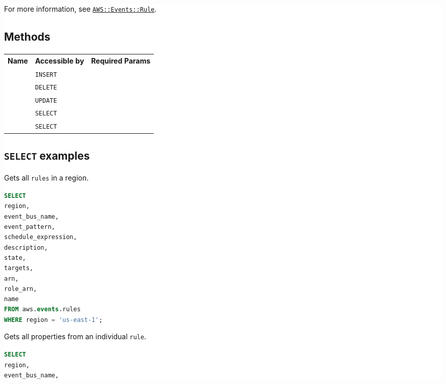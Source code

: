 </table>

For more information, see <a href="https://docs.aws.amazon.com/AWSCloudFormation/latest/UserGuide/aws-resource-events-rule.html"><code>AWS::Events::Rule</code></a>.

## Methods

<table>
<tbody>
  <tr>
    <th>Name</th>
    <th>Accessible by</th>
    <th>Required Params</th>
  </tr>
  <tr>
    <td><CopyableCode code="create_resource" /></td>
    <td><code>INSERT</code></td>
    <td><CopyableCode code="region" /></td>
  </tr>
  <tr>
    <td><CopyableCode code="delete_resource" /></td>
    <td><code>DELETE</code></td>
    <td><CopyableCode code="data__Identifier, region" /></td>
  </tr>
  <tr>
    <td><CopyableCode code="update_resource" /></td>
    <td><code>UPDATE</code></td>
    <td><CopyableCode code="data__Identifier, data__PatchDocument, region" /></td>
  </tr>
  <tr>
    <td><CopyableCode code="list_resources" /></td>
    <td><code>SELECT</code></td>
    <td><CopyableCode code="region" /></td>
  </tr>
  <tr>
    <td><CopyableCode code="get_resource" /></td>
    <td><code>SELECT</code></td>
    <td><CopyableCode code="data__Identifier, region" /></td>
  </tr>
</tbody>
</table>

## `SELECT` examples
Gets all <code>rules</code> in a region.
```sql
SELECT
region,
event_bus_name,
event_pattern,
schedule_expression,
description,
state,
targets,
arn,
role_arn,
name
FROM aws.events.rules
WHERE region = 'us-east-1';
```
Gets all properties from an individual <code>rule</code>.
```sql
SELECT
region,
event_bus_name,
```